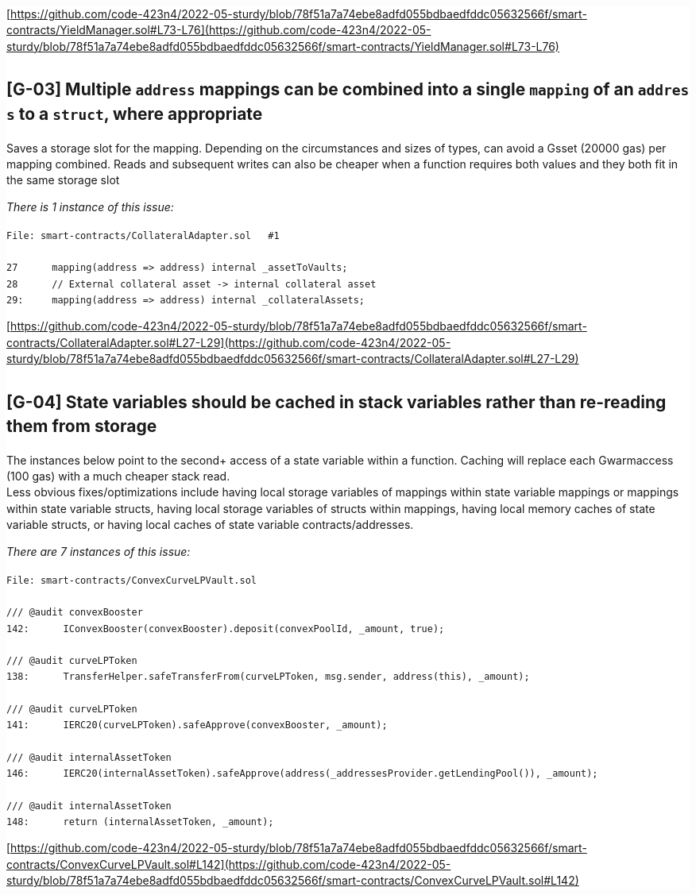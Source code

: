 [https://github.com/code-423n4/2022-05-sturdy/blob/78f51a7a74ebe8adfd055bdbaedfddc05632566f/smart-contracts/YieldManager.sol#L73-L76](https://github.com/code-423n4/2022-05-sturdy/blob/78f51a7a74ebe8adfd055bdbaedfddc05632566f/smart-contracts/YieldManager.sol#L73-L76)

[](#g-03-multiple-address-mappings-can-be-combined-into-a-single-mapping-of-an-address-to-a-struct-where-appropriate)\[G-03\] Multiple `address` mappings can be combined into a single `mapping` of an `address` to a `struct`, where appropriate
--------------------------------------------------------------------------------------------------------------------------------------------------------------------------------------------------------------------------------------------------

Saves a storage slot for the mapping. Depending on the circumstances and sizes of types, can avoid a Gsset (20000 gas) per mapping combined. Reads and subsequent writes can also be cheaper when a function requires both values and they both fit in the same storage slot

_There is 1 instance of this issue:_

    File: smart-contracts/CollateralAdapter.sol   #1
    
    27      mapping(address => address) internal _assetToVaults;
    28      // External collateral asset -> internal collateral asset
    29:     mapping(address => address) internal _collateralAssets;

[https://github.com/code-423n4/2022-05-sturdy/blob/78f51a7a74ebe8adfd055bdbaedfddc05632566f/smart-contracts/CollateralAdapter.sol#L27-L29](https://github.com/code-423n4/2022-05-sturdy/blob/78f51a7a74ebe8adfd055bdbaedfddc05632566f/smart-contracts/CollateralAdapter.sol#L27-L29)

[](#g-04-state-variables-should-be-cached-in-stack-variables-rather-than-re-reading-them-from-storage)\[G-04\] State variables should be cached in stack variables rather than re-reading them from storage
-----------------------------------------------------------------------------------------------------------------------------------------------------------------------------------------------------------

The instances below point to the second+ access of a state variable within a function. Caching will replace each Gwarmaccess (100 gas) with a much cheaper stack read.  
Less obvious fixes/optimizations include having local storage variables of mappings within state variable mappings or mappings within state variable structs, having local storage variables of structs within mappings, having local memory caches of state variable structs, or having local caches of state variable contracts/addresses.

_There are 7 instances of this issue:_

    File: smart-contracts/ConvexCurveLPVault.sol
    
    /// @audit convexBooster
    142:      IConvexBooster(convexBooster).deposit(convexPoolId, _amount, true);
    
    /// @audit curveLPToken
    138:      TransferHelper.safeTransferFrom(curveLPToken, msg.sender, address(this), _amount);
    
    /// @audit curveLPToken
    141:      IERC20(curveLPToken).safeApprove(convexBooster, _amount);
    
    /// @audit internalAssetToken
    146:      IERC20(internalAssetToken).safeApprove(address(_addressesProvider.getLendingPool()), _amount);
    
    /// @audit internalAssetToken
    148:      return (internalAssetToken, _amount);

[https://github.com/code-423n4/2022-05-sturdy/blob/78f51a7a74ebe8adfd055bdbaedfddc05632566f/smart-contracts/ConvexCurveLPVault.sol#L142](https://github.com/code-423n4/2022-05-sturdy/blob/78f51a7a74ebe8adfd055bdbaedfddc05632566f/smart-contracts/ConvexCurveLPVault.sol#L142)
